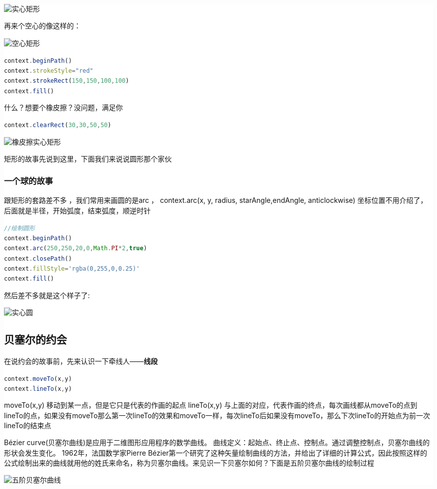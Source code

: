 ![实心矩形](http://cdn.chenrf.com/2018710213046.png)

再来个空心的像这样的：

![空心矩形](http://cdn.chenrf.com/2018710213126.png)

```js
context.beginPath()
context.strokeStyle="red"
context.strokeRect(150,150,100,100)
context.fill()
```
什么？想要个橡皮擦？没问题，满足你

```js
context.clearRect(30,30,50,50)
```

![橡皮擦实心矩形](http://cdn.chenrf.com/2018710213241.png)

矩形的故事先说到这里，下面我们来说说圆形那个家伙

### 一个球的故事

跟矩形的套路差不多 ，我们常用来画圆的是arc ， context.arc(x, y, radius, starAngle,endAngle, anticlockwise)  坐标位置不用介绍了，后面就是半径，开始弧度，结束弧度，顺逆时针

```js
//绘制圆形
context.beginPath()
context.arc(250,250,20,0,Math.PI*2,true)
context.closePath()
context.fillStyle='rgba(0,255,0,0.25)'
context.fill()
```
然后差不多就是这个样子了:

![实心圆](http://cdn.chenrf.com/201871021345.png)


## 贝塞尔的约会

在说约会的故事前，先来认识一下牵线人——**线段**

```js
context.moveTo(x,y) 
context.lineTo(x,y)
```
moveTo(x,y) 移动到某一点，但是它只是代表的作画的起点    lineTo(x,y) 与上面的对应，代表作画的终点，每次画线都从moveTo的点到lineTo的点，如果没有moveTo那么第一次lineTo的效果和moveTo一样，每次lineTo后如果没有moveTo，那么下次lineTo的开始点为前一次lineTo的结束点

Bézier curve(贝塞尔曲线)是应用于二维图形应用程序的数学曲线。 曲线定义：起始点、终止点、控制点。通过调整控制点，贝塞尔曲线的形状会发生变化。 1962年，法国数学家Pierre Bézier第一个研究了这种矢量绘制曲线的方法，并给出了详细的计算公式，因此按照这样的公式绘制出来的曲线就用他的姓氏来命名，称为贝塞尔曲线。来见识一下贝塞尔如何？下面是五阶贝塞尔曲线的绘制过程

![五阶贝塞尔曲线](http://oy1qrdqm7.bkt.clouddn.com/1630af3c4054696d.gif)
